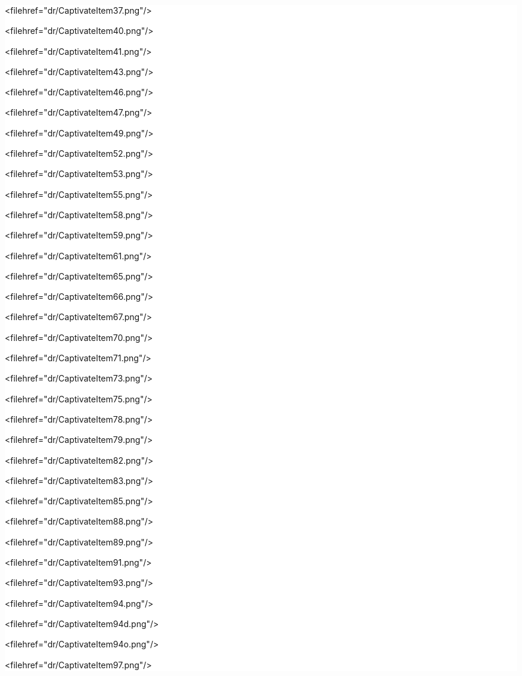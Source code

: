 <filehref="dr/CaptivateItem37.png"/>

<filehref="dr/CaptivateItem40.png"/>

<filehref="dr/CaptivateItem41.png"/>

<filehref="dr/CaptivateItem43.png"/>

<filehref="dr/CaptivateItem46.png"/>

<filehref="dr/CaptivateItem47.png"/>

<filehref="dr/CaptivateItem49.png"/>

<filehref="dr/CaptivateItem52.png"/>

<filehref="dr/CaptivateItem53.png"/>

<filehref="dr/CaptivateItem55.png"/>

<filehref="dr/CaptivateItem58.png"/>

<filehref="dr/CaptivateItem59.png"/>

<filehref="dr/CaptivateItem61.png"/>

<filehref="dr/CaptivateItem65.png"/>

<filehref="dr/CaptivateItem66.png"/>

<filehref="dr/CaptivateItem67.png"/>

<filehref="dr/CaptivateItem70.png"/>

<filehref="dr/CaptivateItem71.png"/>

<filehref="dr/CaptivateItem73.png"/>

<filehref="dr/CaptivateItem75.png"/>

<filehref="dr/CaptivateItem78.png"/>

<filehref="dr/CaptivateItem79.png"/>

<filehref="dr/CaptivateItem82.png"/>

<filehref="dr/CaptivateItem83.png"/>

<filehref="dr/CaptivateItem85.png"/>

<filehref="dr/CaptivateItem88.png"/>

<filehref="dr/CaptivateItem89.png"/>

<filehref="dr/CaptivateItem91.png"/>

<filehref="dr/CaptivateItem93.png"/>

<filehref="dr/CaptivateItem94.png"/>

<filehref="dr/CaptivateItem94d.png"/>

<filehref="dr/CaptivateItem94o.png"/>

<filehref="dr/CaptivateItem97.png"/>
